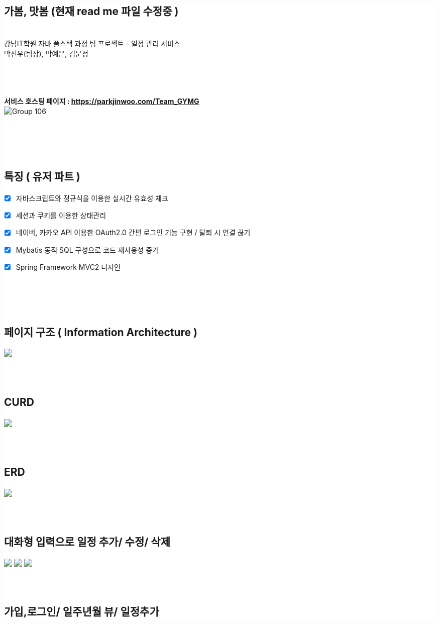 ## 가봄, 맛봄 (현재 read me 파일 수정중 )
<br/>
강남IT학원 자바 풀스택 과정 팀 프로젝트 - 일정 관리 서비스
<br/>
박진우(팀장), 박예은, 김문정

<br/><br/><br/>
**서비스 호스팅 페이지 : https://parkjinwoo.com/Team_GYMG**
<br/>
![Group 106](https://github.com/pjw1112/easyplanner/assets/18456659/4aa4612c-f626-4b33-9d63-45101b4163ab)

<br/><br/><br/>
## 특징 ( 유저 파트 )

- [x] 자바스크립트와 정규식을 이용한 실시간 유효성 체크
- [x] 세션과 쿠키를 이용한 상태관리
- [x] 네이버, 카카오 API 이용한 OAuth2.0 간편 로그인 기능 구현 / 탈퇴 시 연결 끊기
- [x] Mybatis 동적 SQL 구성으로 코드 재사용성 증가
- [x] Spring Framework MVC2 디자인


<br/><br/><br/>
## 페이지 구조 ( Information Architecture )

<img src="https://github.com/pjw1112/easyplanner/assets/18456659/184537eb-e4ca-4185-a729-3a48aa17b6de.png" width="400" />
<br/><br/><br/>

## CURD

<img src="https://github.com/pjw1112/easyplanner/assets/18456659/b461baec-c65d-48e0-8fbc-89f089db9e9e.png" width="600" />
<br/><br/><br/>

## ERD

<img src="https://github.com/pjw1112/easyplanner/assets/18456659/5116e4b2-36b7-4092-9729-74b5b8ab0225.png" width="600" />
<br/><br/><br/>

## 대화형 입력으로 일정 추가/ 수정/ 삭제

<img src="https://github.com/pjw1112/easyplanner/assets/18456659/517101b0-09be-441a-a5dd-73fd40110242" width="250" />
<img src="https://github.com/pjw1112/easyplanner/assets/18456659/d88f60f4-c615-4331-aa5d-e50168515fad" width="250" />
<img src="https://github.com/pjw1112/easyplanner/assets/18456659/a3d46a8d-fae8-4958-b1be-ef6ddd482eec" width="250" />
<br/><br/><br/>

## 가입,로그인/ 일주년월 뷰/ 일정추가

